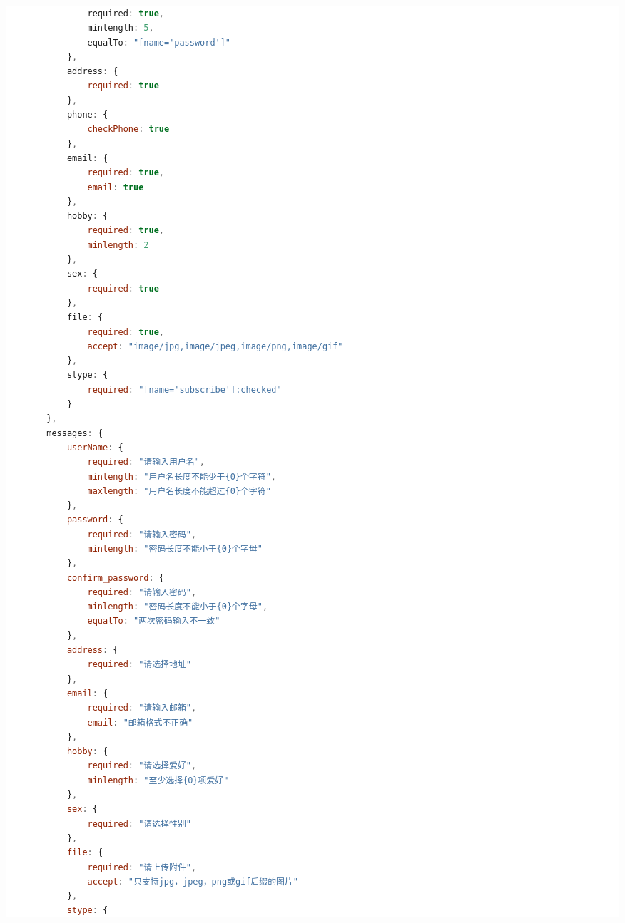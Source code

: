 ```javascript
                required: true,
                minlength: 5,
                equalTo: "[name='password']"
            },
            address: {
                required: true
            },
            phone: {
                checkPhone: true
            },
            email: {
                required: true,
                email: true
            },
            hobby: {
                required: true,
                minlength: 2
            },
            sex: {
                required: true
            },
            file: {
                required: true,
                accept: "image/jpg,image/jpeg,image/png,image/gif"
            },
            stype: {
                required: "[name='subscribe']:checked"
            }
        },
        messages: {
            userName: {
                required: "请输入用户名",
                minlength: "用户名长度不能少于{0}个字符",
                maxlength: "用户名长度不能超过{0}个字符"
            },
            password: {
                required: "请输入密码",
                minlength: "密码长度不能小于{0}个字母"
            },
            confirm_password: {
                required: "请输入密码",
                minlength: "密码长度不能小于{0}个字母",
                equalTo: "两次密码输入不一致"
            },
            address: {
                required: "请选择地址"
            },
            email: {
                required: "请输入邮箱",
                email: "邮箱格式不正确"
            },
            hobby: {
                required: "请选择爱好",
                minlength: "至少选择{0}项爱好"
            },
            sex: {
                required: "请选择性别"
            },
            file: {
                required: "请上传附件",
                accept: "只支持jpg，jpeg，png或gif后缀的图片"
            },
            stype: {
```